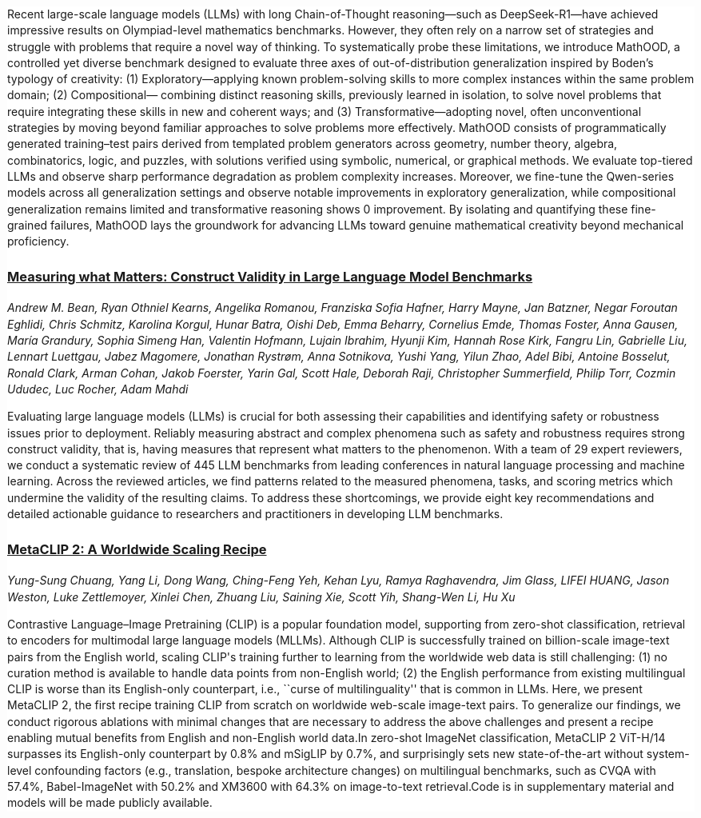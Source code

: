 Recent large-scale language models (LLMs) with long Chain-of-Thought reasoning—such as DeepSeek-R1—have achieved impressive results on Olympiad-level mathematics benchmarks. However, they often rely on a narrow set of strategies and struggle with problems that require a novel way of thinking. To systematically probe these limitations, we introduce MathOOD, a controlled yet diverse benchmark designed to evaluate three axes of out-of-distribution generalization inspired by Boden’s typology of creativity: (1) Exploratory—applying known problem-solving skills to more complex instances within the same problem domain; (2) Compositional— combining distinct reasoning skills, previously learned in isolation, to solve novel problems that require integrating these skills in new and coherent ways; and (3) Transformative—adopting novel, often unconventional strategies by moving beyond familiar approaches to solve problems more effectively.  MathOOD consists of programmatically generated training–test pairs derived from templated problem generators across geometry, number theory, algebra, combinatorics, logic, and puzzles, with solutions verified using symbolic, numerical, or graphical methods. We evaluate top-tiered LLMs and observe sharp performance degradation as problem complexity increases. Moreover, we fine-tune the Qwen-series models across all generalization settings and observe notable improvements in exploratory generalization, while compositional generalization remains limited and transformative reasoning shows 0 improvement. By isolating and quantifying these fine-grained failures, MathOOD lays the groundwork for advancing LLMs toward genuine mathematical creativity beyond mechanical proficiency.


### [Measuring what Matters: Construct Validity in Large Language Model Benchmarks](https://neurips.cc//virtual/2025/poster/121477)
*Andrew M. Bean, Ryan Othniel Kearns, Angelika Romanou, Franziska Sofia Hafner, Harry Mayne, Jan Batzner, Negar Foroutan Eghlidi, Chris Schmitz, Karolina Korgul, Hunar Batra, Oishi Deb, Emma Beharry, Cornelius Emde, Thomas Foster, Anna Gausen, María Grandury, Sophia Simeng Han, Valentin Hofmann, Lujain Ibrahim, Hyunji Kim, Hannah Rose Kirk, Fangru Lin, Gabrielle Liu, Lennart Luettgau, Jabez Magomere, Jonathan Rystrøm, Anna Sotnikova, Yushi Yang, Yilun Zhao, Adel Bibi, Antoine Bosselut, Ronald Clark, Arman Cohan, Jakob Foerster, Yarin Gal, Scott Hale, Deborah Raji, Christopher Summerfield, Philip Torr, Cozmin Ududec, Luc Rocher, Adam Mahdi*

Evaluating large language models (LLMs) is crucial for both assessing their capabilities and identifying safety or robustness issues prior to deployment. Reliably measuring abstract and complex phenomena such as safety and robustness requires strong construct validity, that is, having measures that represent what matters to the phenomenon. With a team of 29 expert reviewers, we conduct a systematic review of 445 LLM benchmarks from leading conferences in natural language processing and machine learning. Across the reviewed articles, we find patterns related to the measured phenomena, tasks, and scoring metrics which undermine the validity of the resulting claims. To address these shortcomings, we provide eight key recommendations and detailed actionable guidance to researchers and practitioners in developing LLM benchmarks.


### [MetaCLIP 2: A Worldwide Scaling Recipe](https://neurips.cc//virtual/2025/poster/117255)
*Yung-Sung Chuang, Yang Li, Dong Wang, Ching-Feng Yeh, Kehan Lyu, Ramya Raghavendra, Jim Glass, LIFEI HUANG, Jason Weston, Luke Zettlemoyer, Xinlei Chen, Zhuang Liu, Saining Xie, Scott Yih, Shang-Wen Li, Hu Xu*

Contrastive Language–Image Pretraining (CLIP) is a popular foundation model, supporting from zero-shot classification, retrieval to encoders for multimodal large language models (MLLMs). Although CLIP is successfully trained on billion-scale image-text pairs from the English world, scaling CLIP's training further to learning from the worldwide web data is still challenging: (1) no curation method is available to handle data points from non-English world; (2) the English performance from existing multilingual CLIP is worse than its English-only counterpart, i.e., ``curse of multilinguality'' that is common in LLMs. Here, we present MetaCLIP 2, the first recipe training CLIP from scratch on worldwide web-scale image-text pairs. To generalize our findings, we conduct rigorous ablations with minimal changes that are necessary to address the above challenges and present a recipe enabling mutual benefits from English and non-English world data.In zero-shot ImageNet classification, MetaCLIP 2 ViT-H/14 surpasses its English-only counterpart by 0.8% and mSigLIP by 0.7%, and surprisingly sets new state-of-the-art without system-level confounding factors (e.g., translation, bespoke architecture changes) on multilingual benchmarks, such as CVQA with 57.4%, Babel-ImageNet with 50.2% and XM3600 with 64.3% on image-to-text retrieval.Code is in supplementary material and models will be made publicly available.

